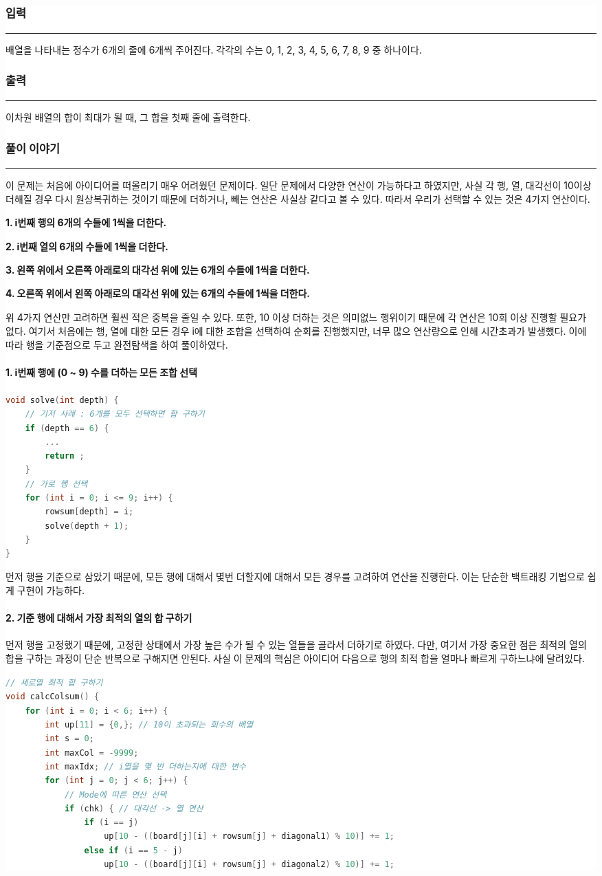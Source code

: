 

### 입력

<hr>

배열을 나타내는 정수가 6개의 줄에 6개씩 주어진다. 각각의 수는 0, 1, 2, 3, 4, 5, 6, 7, 8, 9 중 하나이다.

### 출력

<hr>

이차원 배열의 합이 최대가 될 때, 그 합을 첫째 줄에 출력한다.

### 풀이 이야기

<hr>

이 문제는 처음에 아이디어를 떠올리기 매우 어려웠던 문제이다. 일단 문제에서 다양한 연산이 가능하다고 하였지만, 사실 각 행, 열, 대각선이 10이상 더해질 경우 다시 원상복귀하는 것이기 때문에 더하거나, 빼는 연산은 사실상 같다고 볼 수 있다. 따라서 우리가 선택할 수 있는 것은 4가지 연산이다.

**1. i번째 행의 6개의 수들에 1씩을 더한다.**

**2. i번째 열의 6개의 수들에 1씩을 더한다.**

**3. 왼쪽 위에서 오른쪽 아래로의 대각선 위에 있는 6개의 수들에 1씩을 더한다.**

**4. 오른쪽 위에서 왼쪽 아래로의 대각선 위에 있는 6개의 수들에 1씩을 더한다.**

위 4가지 연산만 고려하면 훨씬 적은 중복을 줄일 수 있다. 또한, 10 이상 더하는 것은 의미없느 행위이기 때문에 각 연산은 10회 이상 진행할 필요가 없다. 여기서 처음에는 행, 열에 대한 모든 경우 i에 대한 조합을 선택하여 순회를 진행했지만, 너무 많으 연산량으로 인해 시간초과가 발생했다. 이에 따라 행을 기준점으로 두고 완전탐색을 하여 풀이하였다.

#### 1. i번째 행에 (0 ~ 9) 수를 더하는 모든 조합 선택
```c++
void solve(int depth) {
    // 기저 사례 : 6개를 모두 선택하면 합 구하기
    if (depth == 6) {
        ...
        return ;
    }
    // 가로 행 선택
    for (int i = 0; i <= 9; i++) {
        rowsum[depth] = i;
        solve(depth + 1);
    }
}
```
먼저 행을 기준으로 삼았기 때문에, 모든 행에 대해서 몇번 더할지에 대해서 모든 경우를 고려하여 연산을 진행한다. 이는 단순한 백트래킹 기법으로 쉽게 구현이 가능하다.


#### 2. 기준 행에 대해서 가장 최적의 열의 합 구하기
먼저 행을 고정했기 때문에, 고정한 상태에서 가장 높은 수가 될 수 있는 열들을 골라서 더하기로 하였다. 다만, 여기서 가장 중요한 점은 최적의 열의 합을 구하는 과정이 단순 반복으로 구해지면 안된다. 사실 이 문제의 핵심은 아이디어 다음으로 행의 최적 합을 얼마나 빠르게 구하느냐에 달려있다.
```c++
// 세로열 최적 합 구하기
void calcColsum() {
    for (int i = 0; i < 6; i++) {
        int up[11] = {0,}; // 10이 초과되는 회수의 배열
        int s = 0;
        int maxCol = -9999;
        int maxIdx; // i열을 몇 번 더하는지에 대한 변수
        for (int j = 0; j < 6; j++) {
            // Mode에 따른 연산 선택
            if (chk) { // 대각선 -> 열 연산
                if (i == j)
                    up[10 - ((board[j][i] + rowsum[j] + diagonal1) % 10)] += 1;
                else if (i == 5 - j)
                    up[10 - ((board[j][i] + rowsum[j] + diagonal2) % 10)] += 1;
```